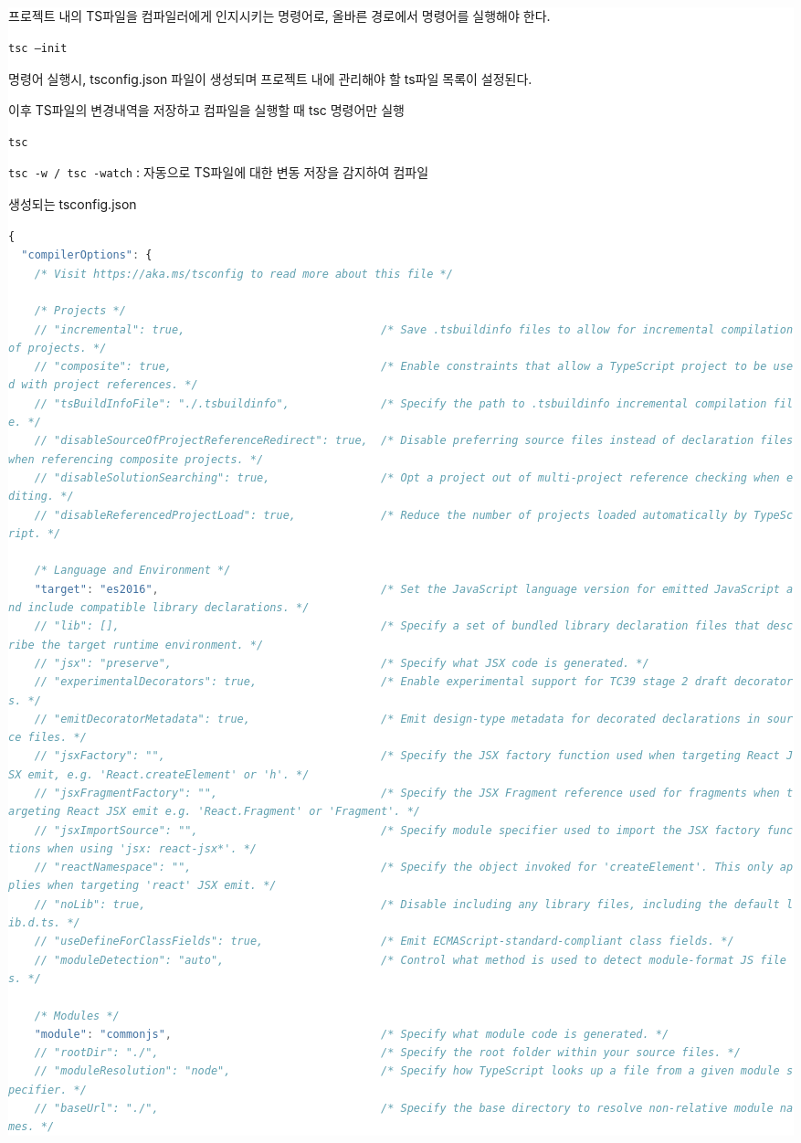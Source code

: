프로젝트 내의 TS파일을 컴파일러에게 인지시키는 명령어로, 올바른 경로에서 명령어를 실행해야 한다.

`tsc —init`

명령어 실행시, tsconfig.json 파일이 생성되며 프로젝트 내에 관리해야 할 ts파일 목록이 설정된다.

이후 TS파일의 변경내역을 저장하고 컴파일을 실행할 때 tsc 명령어만 실행

`tsc`

`tsc -w / tsc -watch` : 자동으로 TS파일에 대한 변동 저장을 감지하여 컴파일

생성되는 tsconfig.json

```jsx
{
  "compilerOptions": {
    /* Visit https://aka.ms/tsconfig to read more about this file */

    /* Projects */
    // "incremental": true,                              /* Save .tsbuildinfo files to allow for incremental compilation of projects. */
    // "composite": true,                                /* Enable constraints that allow a TypeScript project to be used with project references. */
    // "tsBuildInfoFile": "./.tsbuildinfo",              /* Specify the path to .tsbuildinfo incremental compilation file. */
    // "disableSourceOfProjectReferenceRedirect": true,  /* Disable preferring source files instead of declaration files when referencing composite projects. */
    // "disableSolutionSearching": true,                 /* Opt a project out of multi-project reference checking when editing. */
    // "disableReferencedProjectLoad": true,             /* Reduce the number of projects loaded automatically by TypeScript. */

    /* Language and Environment */
    "target": "es2016",                                  /* Set the JavaScript language version for emitted JavaScript and include compatible library declarations. */
    // "lib": [],                                        /* Specify a set of bundled library declaration files that describe the target runtime environment. */
    // "jsx": "preserve",                                /* Specify what JSX code is generated. */
    // "experimentalDecorators": true,                   /* Enable experimental support for TC39 stage 2 draft decorators. */
    // "emitDecoratorMetadata": true,                    /* Emit design-type metadata for decorated declarations in source files. */
    // "jsxFactory": "",                                 /* Specify the JSX factory function used when targeting React JSX emit, e.g. 'React.createElement' or 'h'. */
    // "jsxFragmentFactory": "",                         /* Specify the JSX Fragment reference used for fragments when targeting React JSX emit e.g. 'React.Fragment' or 'Fragment'. */
    // "jsxImportSource": "",                            /* Specify module specifier used to import the JSX factory functions when using 'jsx: react-jsx*'. */
    // "reactNamespace": "",                             /* Specify the object invoked for 'createElement'. This only applies when targeting 'react' JSX emit. */
    // "noLib": true,                                    /* Disable including any library files, including the default lib.d.ts. */
    // "useDefineForClassFields": true,                  /* Emit ECMAScript-standard-compliant class fields. */
    // "moduleDetection": "auto",                        /* Control what method is used to detect module-format JS files. */

    /* Modules */
    "module": "commonjs",                                /* Specify what module code is generated. */
    // "rootDir": "./",                                  /* Specify the root folder within your source files. */
    // "moduleResolution": "node",                       /* Specify how TypeScript looks up a file from a given module specifier. */
    // "baseUrl": "./",                                  /* Specify the base directory to resolve non-relative module names. */
```